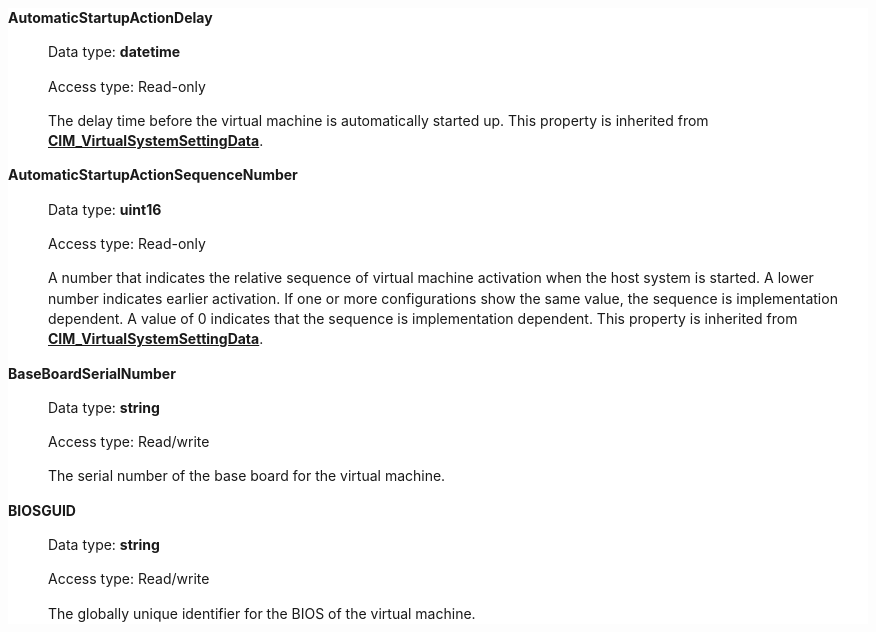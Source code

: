 

 

</dd> <dt>

**AutomaticStartupActionDelay**
</dt> <dd> <dl> <dt>

Data type: **datetime**
</dt> <dt>

Access type: Read-only
</dt> </dl>

The delay time before the virtual machine is automatically started up. This property is inherited from [**CIM\_VirtualSystemSettingData**](/previous-versions//cc136954(v=vs.85)).

</dd> <dt>

**AutomaticStartupActionSequenceNumber**
</dt> <dd> <dl> <dt>

Data type: **uint16**
</dt> <dt>

Access type: Read-only
</dt> </dl>

A number that indicates the relative sequence of virtual machine activation when the host system is started. A lower number indicates earlier activation. If one or more configurations show the same value, the sequence is implementation dependent. A value of 0 indicates that the sequence is implementation dependent. This property is inherited from [**CIM\_VirtualSystemSettingData**](/previous-versions//cc136954(v=vs.85)).

</dd> <dt>

**BaseBoardSerialNumber**
</dt> <dd> <dl> <dt>

Data type: **string**
</dt> <dt>

Access type: Read/write
</dt> </dl>

The serial number of the base board for the virtual machine.

</dd> <dt>

**BIOSGUID**
</dt> <dd> <dl> <dt>

Data type: **string**
</dt> <dt>

Access type: Read/write
</dt> </dl>

The globally unique identifier for the BIOS of the virtual machine.

</dd> <dt>
